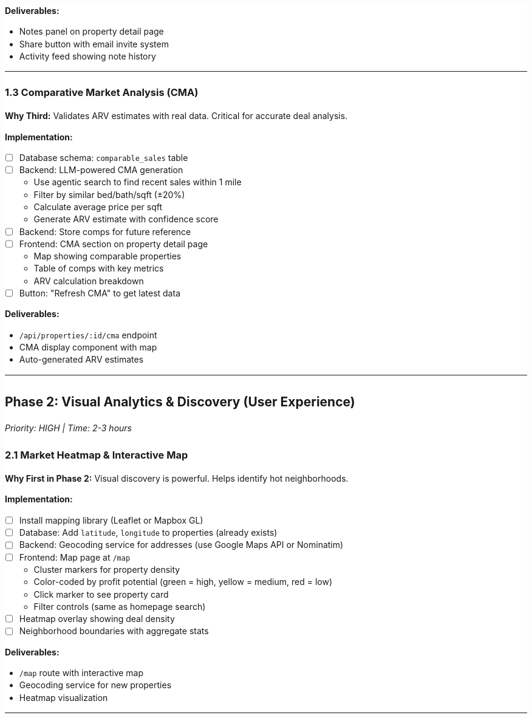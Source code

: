 **Deliverables:**
- Notes panel on property detail page
- Share button with email invite system
- Activity feed showing note history

---

### 1.3 Comparative Market Analysis (CMA)
**Why Third:** Validates ARV estimates with real data. Critical for accurate deal analysis.

**Implementation:**
- [ ] Database schema: `comparable_sales` table
- [ ] Backend: LLM-powered CMA generation
  - Use agentic search to find recent sales within 1 mile
  - Filter by similar bed/bath/sqft (±20%)
  - Calculate average price per sqft
  - Generate ARV estimate with confidence score
- [ ] Backend: Store comps for future reference
- [ ] Frontend: CMA section on property detail page
  - Map showing comparable properties
  - Table of comps with key metrics
  - ARV calculation breakdown
- [ ] Button: "Refresh CMA" to get latest data

**Deliverables:**
- `/api/properties/:id/cma` endpoint
- CMA display component with map
- Auto-generated ARV estimates

---

## **Phase 2: Visual Analytics & Discovery** (User Experience)
*Priority: HIGH | Time: 2-3 hours*

### 2.1 Market Heatmap & Interactive Map
**Why First in Phase 2:** Visual discovery is powerful. Helps identify hot neighborhoods.

**Implementation:**
- [ ] Install mapping library (Leaflet or Mapbox GL)
- [ ] Database: Add `latitude`, `longitude` to properties (already exists)
- [ ] Backend: Geocoding service for addresses (use Google Maps API or Nominatim)
- [ ] Frontend: Map page at `/map`
  - Cluster markers for property density
  - Color-coded by profit potential (green = high, yellow = medium, red = low)
  - Click marker to see property card
  - Filter controls (same as homepage search)
- [ ] Heatmap overlay showing deal density
- [ ] Neighborhood boundaries with aggregate stats

**Deliverables:**
- `/map` route with interactive map
- Geocoding service for new properties
- Heatmap visualization

---